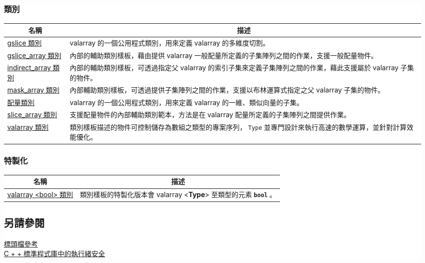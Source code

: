 ### <a name="classes"></a>類別

|名稱|描述|
|-|-|
|[gslice 類別](../standard-library/gslice-class.md)|valarray 的一個公用程式類別，用來定義 valarray 的多維度切割。|
|[gslice_array 類別](../standard-library/gslice-array-class.md)|內部的輔助類別樣板，藉由提供 valarray 一般配量所定義的子集陣列之間的作業，支援一般配量物件。|
|[indirect_array 類別](../standard-library/indirect-array-class.md)|內部的輔助類別樣板，可透過指定父 valarray 的索引子集來定義子集陣列之間的作業，藉此支援屬於 valarray 子集的物件。|
|[mask_array 類別](../standard-library/mask-array-class.md)|內部輔助類別樣板，可透過提供子集陣列之間的作業，支援以布林運算式指定之父 valarray 子集的物件。|
|[配量類別](../standard-library/slice-class.md)|valarray 的一個公用程式類別，用來定義 valarray 的一維、類似向量的子集。|
|[slice_array 類別](../standard-library/slice-array-class.md)|支援配量物件的內部輔助類別範本，方法是在 valarray 配量所定義的子集陣列之間提供作業。|
|[valarray 類別](../standard-library/valarray-class.md)|類別樣板描述的物件可控制儲存為數組之類型的專案序列， `Type` 並專門設計來執行高速的數學運算，並針對計算效能優化。|

### <a name="specializations"></a>特製化

|名稱|描述|
|-|-|
|[valarray \<bool> 類別](../standard-library/valarray-bool-class.md)|類別樣板的特製化版本會 valarray \<**Type**> 至類型的元素 **`bool`** 。|

## <a name="see-also"></a>另請參閱

[標頭檔參考](../standard-library/cpp-standard-library-header-files.md)\
[C + + 標準程式庫中的執行緒安全](../standard-library/thread-safety-in-the-cpp-standard-library.md)
